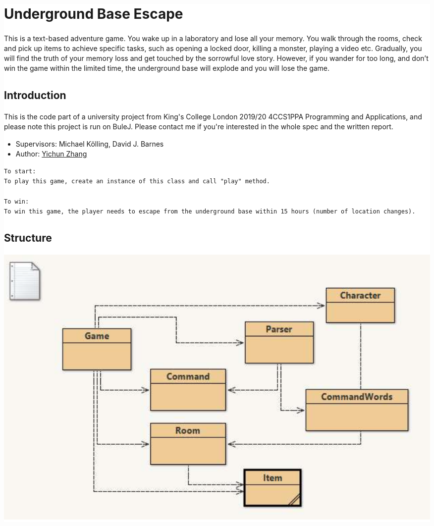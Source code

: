 # Underground Base Escape
This is a text-based adventure game. You wake up in a laboratory and lose all your memory. You walk through the rooms, check and pick up items to achieve specific tasks, such as opening a locked door, killing a monster, playing a video etc.  Gradually, you will find the truth of your memory loss and get touched by the sorrowful love story. However, if you wander for too long, and don’t win the game within the limited time, the underground base will explode and you will lose the game.

## Introduction
This is the code part of a university project from King's College London 2019/20 4CCS1PPA Programming and Applications, and please note this project is run on BuleJ. Please contact me if you're interested in the whole spec and the written report.
- Supervisors: Michael Kölling, David J. Barnes
- Author: [Yichun Zhang](https://github.com/missyQWQ)
```
To start:
To play this game, create an instance of this class and call "play" method.

To win:
To win this game, the player needs to escape from the underground base within 15 hours (number of location changes).
```

## Structure
![Structure](/code-structure.png)
